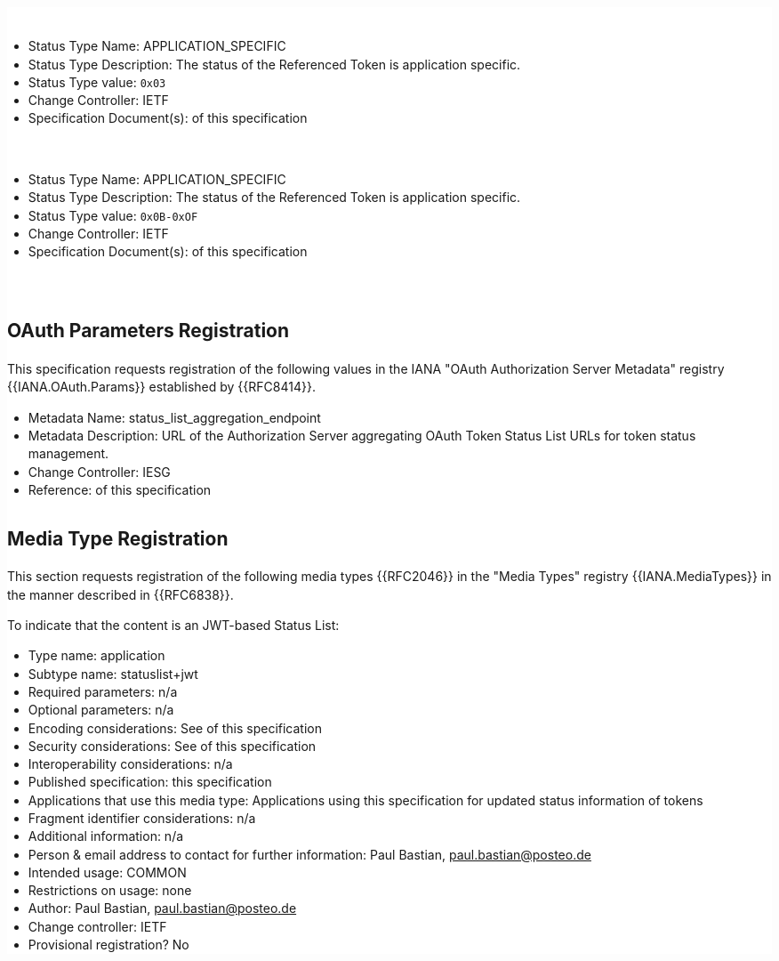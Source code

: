 <br/>

* Status Type Name: APPLICATION_SPECIFIC
* Status Type Description: The status of the Referenced Token is application specific.
* Status Type value: `0x03`
* Change Controller: IETF
* Specification Document(s): [](#status-types) of this specification

<br/>

* Status Type Name: APPLICATION_SPECIFIC
* Status Type Description: The status of the Referenced Token is application specific.
* Status Type value: `0x0B-0xOF`
* Change Controller: IETF
* Specification Document(s): [](#status-types) of this specification

<br/>

## OAuth Parameters Registration

This specification requests registration of the following values in the IANA "OAuth Authorization Server Metadata" registry {{IANA.OAuth.Params}} established by {{RFC8414}}.

* Metadata Name: status_list_aggregation_endpoint
* Metadata Description: URL of the Authorization Server aggregating OAuth Token Status List URLs for token status management.
* Change Controller: IESG
* Reference: [](#aggregation) of this specification

## Media Type Registration

This section requests registration of the following media types {{RFC2046}} in
the "Media Types" registry {{IANA.MediaTypes}} in the manner described
in {{RFC6838}}.

To indicate that the content is an JWT-based Status List:

  * Type name: application
  * Subtype name: statuslist+jwt
  * Required parameters: n/a
  * Optional parameters: n/a
  * Encoding considerations: See [](#status-list-token-jwt) of this specification
  * Security considerations: See [](#Security) of this specification
  * Interoperability considerations: n/a
  * Published specification: this specification
  * Applications that use this media type: Applications using this specification for updated status information of tokens
  * Fragment identifier considerations: n/a
  * Additional information: n/a
  * Person &amp; email address to contact for further information: Paul Bastian, paul.bastian@posteo.de
  * Intended usage: COMMON
  * Restrictions on usage: none
  * Author: Paul Bastian, paul.bastian@posteo.de
  * Change controller: IETF
  * Provisional registration? No
